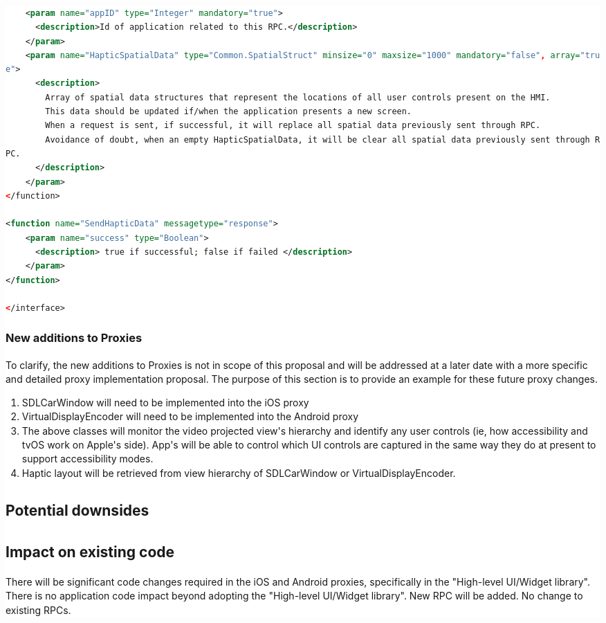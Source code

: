 ```xml
    <param name="appID" type="Integer" mandatory="true">
      <description>Id of application related to this RPC.</description>
    </param>
    <param name="HapticSpatialData" type="Common.SpatialStruct" minsize="0" maxsize="1000" mandatory="false", array="true">
      <description>
        Array of spatial data structures that represent the locations of all user controls present on the HMI. 
        This data should be updated if/when the application presents a new screen.
        When a request is sent, if successful, it will replace all spatial data previously sent through RPC.
        Avoidance of doubt, when an empty HapticSpatialData, it will be clear all spatial data previously sent through RPC.
      </description>
    </param>
</function>

<function name="SendHapticData" messagetype="response">
    <param name="success" type="Boolean">
      <description> true if successful; false if failed </description>
    </param>
</function>

</interface>

```


### New additions to Proxies

To clarify, the new additions to Proxies is not in scope of this proposal and will be addressed at a later date with a more specific and detailed proxy implementation proposal. The purpose of this section is to provide an example for these future proxy changes.

1. SDLCarWindow will need to be implemented into the iOS proxy
2. VirtualDisplayEncoder will need to be implemented into the Android proxy
3. The above classes will monitor the video projected view's hierarchy and identify any user controls (ie, how accessibility and tvOS work on Apple's side). App's will be able to control which UI controls are captured in the same way they do at present to support accessibility modes.
4. Haptic layout will be retrieved from view hierarchy of SDLCarWindow or VirtualDisplayEncoder.



## Potential downsides



## Impact on existing code

There will be significant code changes required in the iOS and Android proxies, specifically in the "High-level UI/Widget library". There is no application code impact beyond adopting the "High-level UI/Widget library".
New RPC will be added. No change to existing RPCs.
